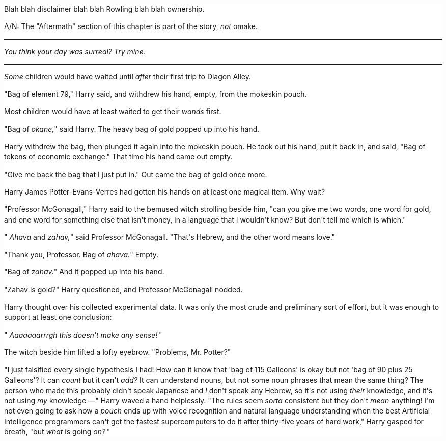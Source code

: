 Blah blah disclaimer blah blah Rowling blah blah ownership.

A/N: The "Aftermath" section of this chapter is part of the story, *not*
omake.

* * * * *

*You think your day was surreal? Try mine.*

* * * * *

*Some* children would have waited until *after* their first trip to
Diagon Alley.

"Bag of element 79," Harry said, and withdrew his hand, empty, from the
mokeskin pouch.

Most children would have at least waited to get their *wands* first.

"Bag of *okane,*" said Harry. The heavy bag of gold popped up into his
hand.

Harry withdrew the bag, then plunged it again into the mokeskin pouch.
He took out his hand, put it back in, and said, "Bag of tokens of
economic exchange." That time his hand came out empty.

"Give me back the bag that I just put in." Out came the bag of gold once
more.

Harry James Potter-Evans-Verres had gotten his hands on at least one
magical item. Why wait?

"Professor McGonagall," Harry said to the bemused witch strolling beside
him, "can you give me two words, one word for gold, and one word for
something else that isn't money, in a language that I wouldn't know? But
don't tell me which is which."

" *Ahava* and *zahav,*" said Professor McGonagall. "That's Hebrew, and
the other word means love."

"Thank you, Professor. Bag of *ahava.*" Empty.

"Bag of *zahav.*" And it popped up into his hand.

"Zahav is gold?" Harry questioned, and Professor McGonagall nodded.

Harry thought over his collected experimental data. It was only the most
crude and preliminary sort of effort, but it was enough to support at
least one conclusion:

" *Aaaaaaarrrgh this doesn't make any sense!* "

The witch beside him lifted a lofty eyebrow. "Problems, Mr. Potter?"

"I just falsified every single hypothesis I had! How can it know that
'bag of 115 Galleons' is okay but not 'bag of 90 plus 25 Galleons'? It
can *count* but it can't *add?* It can understand nouns, but not some
noun phrases that mean the same thing? The person who made this probably
didn't speak Japanese and *I* don't speak any Hebrew, so it's not using
*their* knowledge, and it's not using *my* knowledge —" Harry waved a
hand helplessly. "The rules seem *sorta* consistent but they don't
*mean* anything! I'm not even going to ask how a *pouch* ends up with
voice recognition and natural language understanding when the best
Artificial Intelligence programmers can't get the fastest supercomputers
to do it after thirty-five years of hard work," Harry gasped for breath,
"but *what* is going *on?* "

